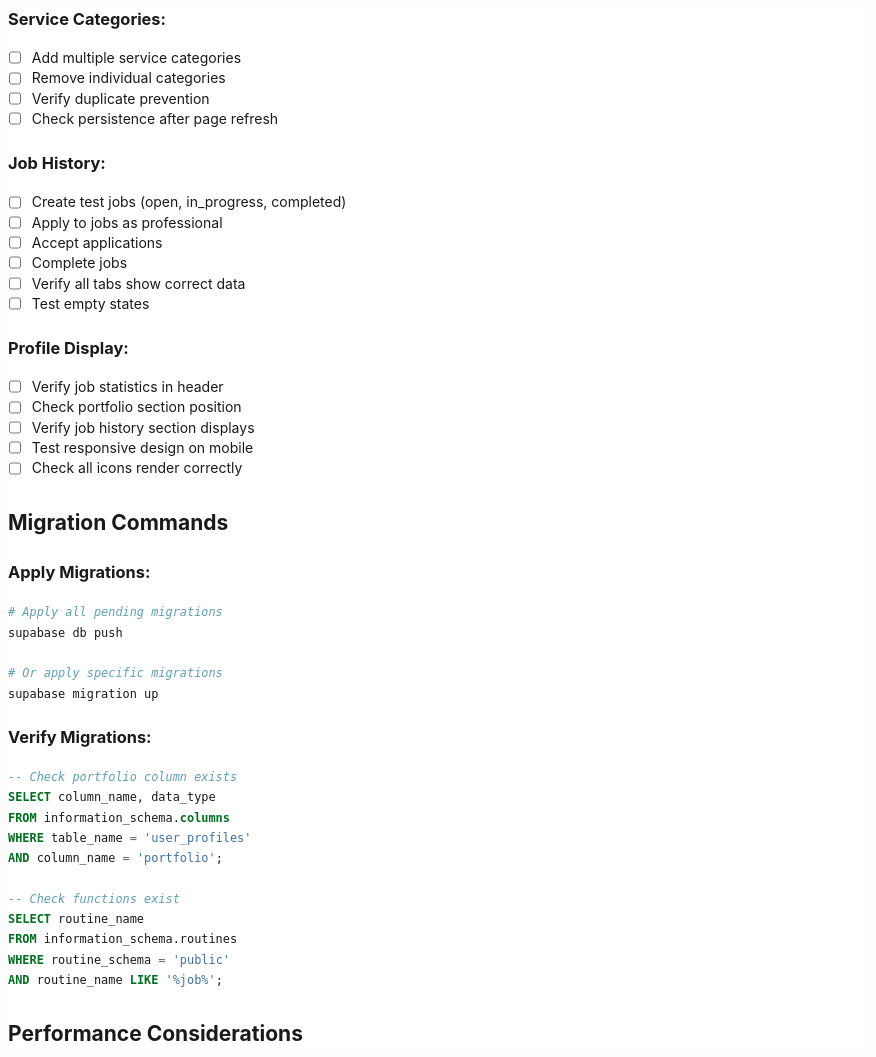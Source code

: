 ### Service Categories:
- [ ] Add multiple service categories
- [ ] Remove individual categories
- [ ] Verify duplicate prevention
- [ ] Check persistence after page refresh

### Job History:
- [ ] Create test jobs (open, in_progress, completed)
- [ ] Apply to jobs as professional
- [ ] Accept applications
- [ ] Complete jobs
- [ ] Verify all tabs show correct data
- [ ] Test empty states

### Profile Display:
- [ ] Verify job statistics in header
- [ ] Check portfolio section position
- [ ] Verify job history section displays
- [ ] Test responsive design on mobile
- [ ] Check all icons render correctly

## Migration Commands

### Apply Migrations:
```bash
# Apply all pending migrations
supabase db push

# Or apply specific migrations
supabase migration up
```

### Verify Migrations:
```sql
-- Check portfolio column exists
SELECT column_name, data_type 
FROM information_schema.columns 
WHERE table_name = 'user_profiles' 
AND column_name = 'portfolio';

-- Check functions exist
SELECT routine_name 
FROM information_schema.routines 
WHERE routine_schema = 'public' 
AND routine_name LIKE '%job%';
```

## Performance Considerations
